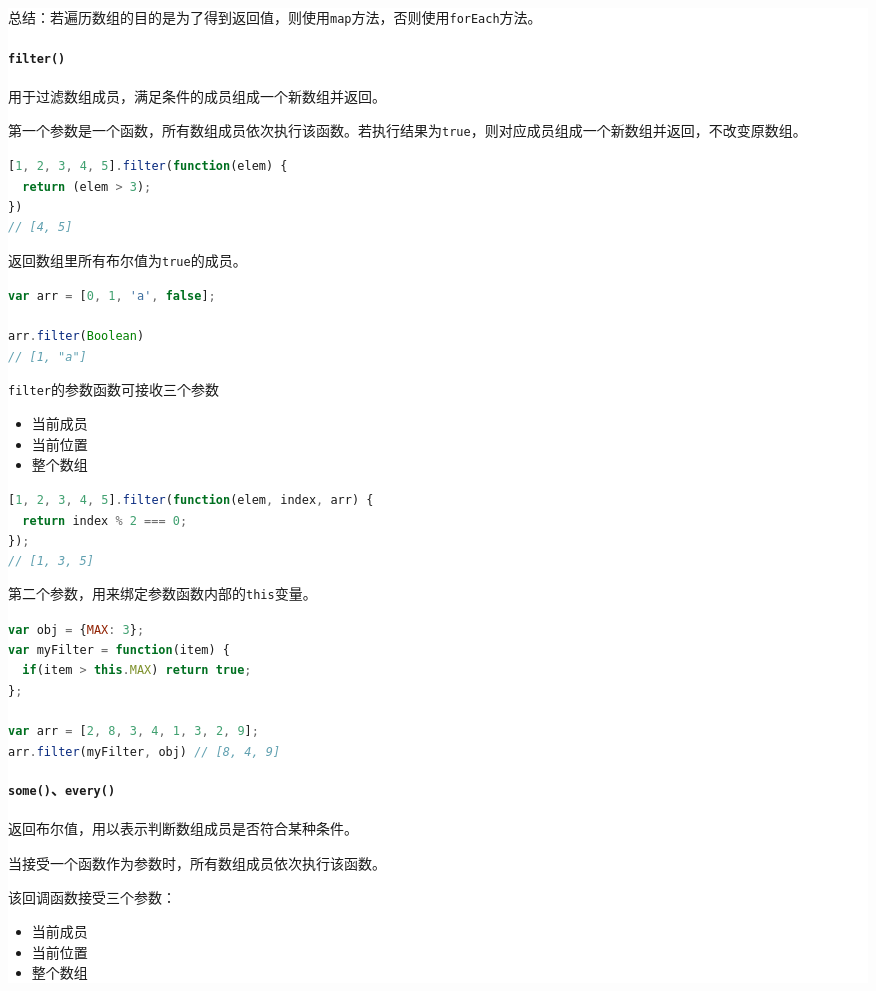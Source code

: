 
总结：若遍历数组的目的是为了得到返回值，则使用`map`方法，否则使用`forEach`方法。

#### `filter()`

用于过滤数组成员，满足条件的成员组成一个新数组并返回。

第一个参数是一个函数，所有数组成员依次执行该函数。若执行结果为`true`，则对应成员组成一个新数组并返回，不改变原数组。

```javascript
[1, 2, 3, 4, 5].filter(function(elem) {
  return (elem > 3);
})
// [4, 5]
```

返回数组里所有布尔值为`true`的成员。

```javascript
var arr = [0, 1, 'a', false];

arr.filter(Boolean)
// [1, "a"]
```

`filter`的参数函数可接收三个参数

- 当前成员
- 当前位置
- 整个数组

```javascript
[1, 2, 3, 4, 5].filter(function(elem, index, arr) {
  return index % 2 === 0;
});
// [1, 3, 5]
```

第二个参数，用来绑定参数函数内部的`this`变量。

```javascript
var obj = {MAX: 3};
var myFilter = function(item) {
  if(item > this.MAX) return true;
};

var arr = [2, 8, 3, 4, 1, 3, 2, 9];
arr.filter(myFilter, obj) // [8, 4, 9]
```

#### `some()`、`every()`

返回布尔值，用以表示判断数组成员是否符合某种条件。

当接受一个函数作为参数时，所有数组成员依次执行该函数。

该回调函数接受三个参数：

- 当前成员
- 当前位置
- 整个数组
